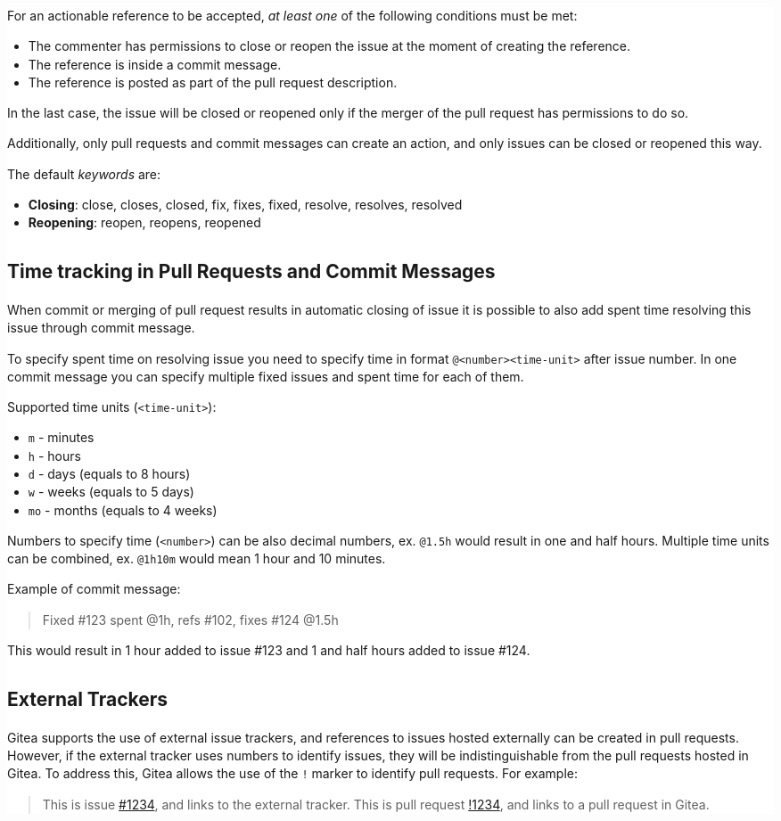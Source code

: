 For an actionable reference to be accepted, _at least one_ of the following
conditions must be met:

* The commenter has permissions to close or reopen the issue at the moment
of creating the reference.
* The reference is inside a commit message.
* The reference is posted as part of the pull request description.

In the last case, the issue will be closed or reopened only if the merger
of the pull request has permissions to do so.

Additionally, only pull requests and commit messages can create an action,
and only issues can be closed or reopened this way.

The default _keywords_ are:

* **Closing**: close, closes, closed, fix, fixes, fixed, resolve, resolves, resolved
* **Reopening**: reopen, reopens, reopened

## Time tracking in Pull Requests and Commit Messages

When commit or merging of pull request results in automatic closing of issue
it is possible to also add spent time resolving this issue through commit message.

To specify spent time on resolving issue you need to specify time in format
`@<number><time-unit>` after issue number. In one commit message you can specify
multiple fixed issues and spent time for each of them.

Supported time units (`<time-unit>`):

* `m` - minutes
* `h` - hours
* `d` - days (equals to 8 hours)
* `w` - weeks (equals to 5 days)
* `mo` - months (equals to 4 weeks)

Numbers to specify time (`<number>`) can be also decimal numbers, ex. `@1.5h` would
result in one and half hours. Multiple time units can be combined, ex. `@1h10m` would
mean 1 hour and 10 minutes.

Example of commit message:

> Fixed #123 spent @1h, refs #102, fixes #124 @1.5h

This would result in 1 hour added to issue #123 and 1 and half hours added to issue #124.

## External Trackers

Gitea supports the use of external issue trackers, and references to issues
hosted externally can be created in pull requests. However, if the external
tracker uses numbers to identify issues, they will be indistinguishable from
the pull requests hosted in Gitea. To address this, Gitea allows the use of
the `!` marker to identify pull requests. For example:

> This is issue [#1234](#), and links to the external tracker.
> This is pull request [!1234](#), and links to a pull request in Gitea.
